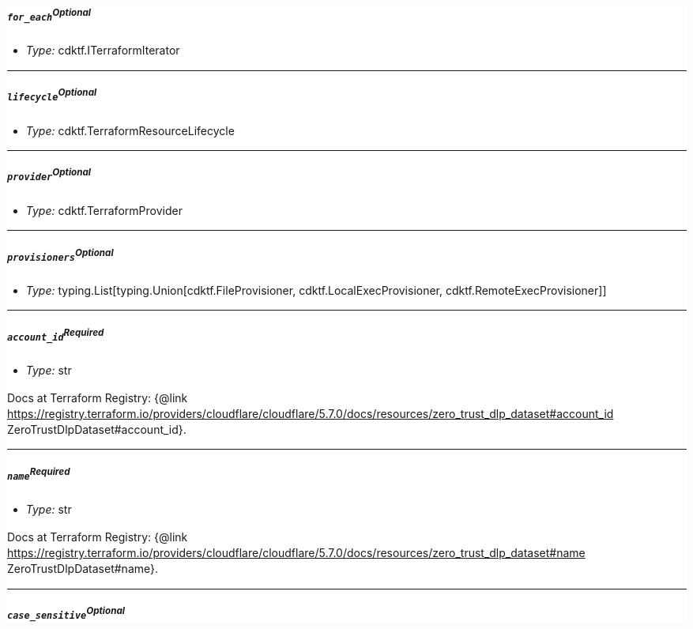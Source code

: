 ##### `for_each`<sup>Optional</sup> <a name="for_each" id="@cdktf/provider-cloudflare.zeroTrustDlpDataset.ZeroTrustDlpDataset.Initializer.parameter.forEach"></a>

- *Type:* cdktf.ITerraformIterator

---

##### `lifecycle`<sup>Optional</sup> <a name="lifecycle" id="@cdktf/provider-cloudflare.zeroTrustDlpDataset.ZeroTrustDlpDataset.Initializer.parameter.lifecycle"></a>

- *Type:* cdktf.TerraformResourceLifecycle

---

##### `provider`<sup>Optional</sup> <a name="provider" id="@cdktf/provider-cloudflare.zeroTrustDlpDataset.ZeroTrustDlpDataset.Initializer.parameter.provider"></a>

- *Type:* cdktf.TerraformProvider

---

##### `provisioners`<sup>Optional</sup> <a name="provisioners" id="@cdktf/provider-cloudflare.zeroTrustDlpDataset.ZeroTrustDlpDataset.Initializer.parameter.provisioners"></a>

- *Type:* typing.List[typing.Union[cdktf.FileProvisioner, cdktf.LocalExecProvisioner, cdktf.RemoteExecProvisioner]]

---

##### `account_id`<sup>Required</sup> <a name="account_id" id="@cdktf/provider-cloudflare.zeroTrustDlpDataset.ZeroTrustDlpDataset.Initializer.parameter.accountId"></a>

- *Type:* str

Docs at Terraform Registry: {@link https://registry.terraform.io/providers/cloudflare/cloudflare/5.7.0/docs/resources/zero_trust_dlp_dataset#account_id ZeroTrustDlpDataset#account_id}.

---

##### `name`<sup>Required</sup> <a name="name" id="@cdktf/provider-cloudflare.zeroTrustDlpDataset.ZeroTrustDlpDataset.Initializer.parameter.name"></a>

- *Type:* str

Docs at Terraform Registry: {@link https://registry.terraform.io/providers/cloudflare/cloudflare/5.7.0/docs/resources/zero_trust_dlp_dataset#name ZeroTrustDlpDataset#name}.

---

##### `case_sensitive`<sup>Optional</sup> <a name="case_sensitive" id="@cdktf/provider-cloudflare.zeroTrustDlpDataset.ZeroTrustDlpDataset.Initializer.parameter.caseSensitive"></a>
